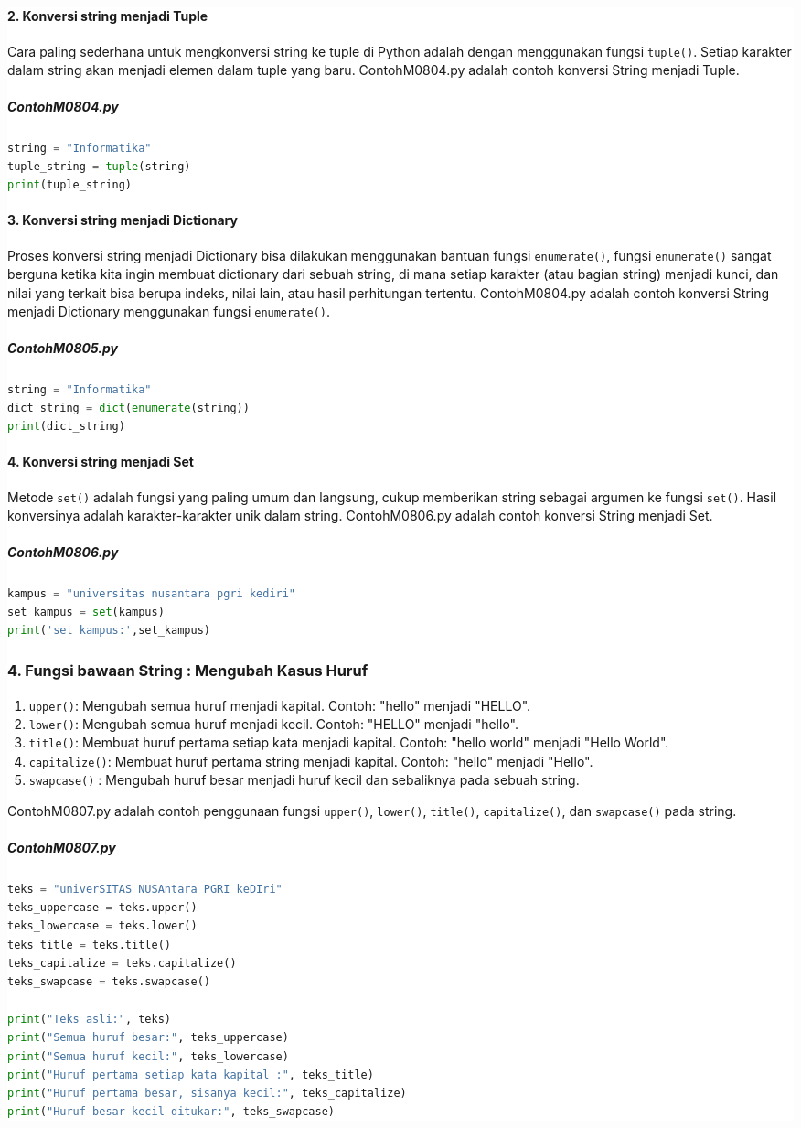 #### 2. Konversi string menjadi Tuple
Cara paling sederhana untuk mengkonversi string ke tuple di Python adalah dengan menggunakan fungsi `tuple()`. Setiap karakter dalam string akan menjadi elemen dalam tuple yang baru. ContohM0804.py adalah contoh konversi String menjadi Tuple.
##### ContohM0804.py
```python
string = "Informatika"
tuple_string = tuple(string)
print(tuple_string)
```
#### 3. Konversi string menjadi Dictionary
Proses konversi string menjadi Dictionary bisa dilakukan menggunakan bantuan fungsi `enumerate()`, fungsi `enumerate()` sangat berguna ketika kita ingin membuat dictionary dari sebuah string, di mana setiap karakter (atau bagian string) menjadi kunci, dan nilai yang terkait bisa berupa indeks, nilai lain, atau hasil perhitungan tertentu. ContohM0804.py adalah contoh konversi String menjadi Dictionary menggunakan fungsi `enumerate()`.
##### ContohM0805.py
```python
string = "Informatika"
dict_string = dict(enumerate(string))
print(dict_string)
```
#### 4. Konversi string menjadi Set
Metode `set()` adalah fungsi yang paling umum dan langsung, cukup memberikan string sebagai argumen ke fungsi `set()`. Hasil konversinya adalah karakter-karakter unik dalam string.
ContohM0806.py adalah contoh konversi String menjadi Set.
##### ContohM0806.py
```python
kampus = "universitas nusantara pgri kediri"
set_kampus = set(kampus)
print('set kampus:',set_kampus)
```
### 4. Fungsi bawaan String : Mengubah Kasus Huruf
1. `upper()`: Mengubah semua huruf menjadi kapital. Contoh: "hello" menjadi "HELLO".
2. `lower()`: Mengubah semua huruf menjadi kecil. Contoh: "HELLO" menjadi "hello".
3. `title()`: Membuat huruf pertama setiap kata menjadi kapital. Contoh: "hello world" menjadi "Hello World".
4. `capitalize()`: Membuat huruf pertama string menjadi kapital. Contoh: "hello" menjadi "Hello".
5. `swapcase()` : Mengubah huruf besar menjadi huruf kecil dan sebaliknya pada sebuah string.

ContohM0807.py adalah contoh penggunaan fungsi `upper()`, `lower()`, `title()`, `capitalize()`, dan `swapcase()` pada string.
##### ContohM0807.py
```python
teks = "univerSITAS NUSAntara PGRI keDIri"
teks_uppercase = teks.upper()
teks_lowercase = teks.lower()
teks_title = teks.title()
teks_capitalize = teks.capitalize()
teks_swapcase = teks.swapcase()

print("Teks asli:", teks)
print("Semua huruf besar:", teks_uppercase)
print("Semua huruf kecil:", teks_lowercase)
print("Huruf pertama setiap kata kapital :", teks_title)
print("Huruf pertama besar, sisanya kecil:", teks_capitalize)
print("Huruf besar-kecil ditukar:", teks_swapcase)
```
